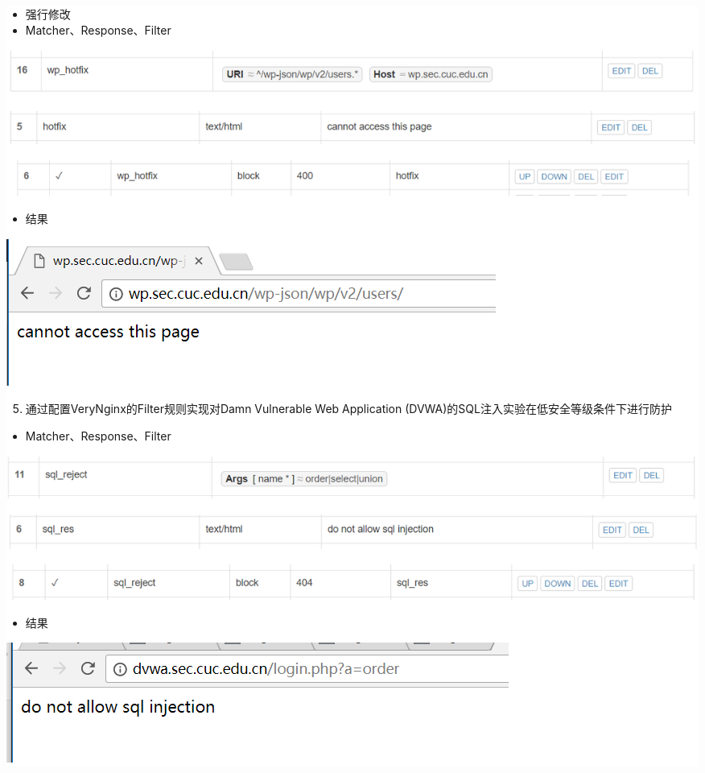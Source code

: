 - 强行修改
- Matcher、Response、Filter

![](img/hotfix-m.png)

![](img/hotfix-r.png)

![](img/hotfix-f.png)

- 结果

![](img/hotfix-result.png)

5. 通过配置VeryNginx的Filter规则实现对Damn Vulnerable Web Application (DVWA)的SQL注入实验在低安全等级条件下进行防护

- Matcher、Response、Filter

![](img/sql-m.png)

![](img/sql-r.png)

![](img/sql-f.png)

- 结果

![](img/sql-result.png)

